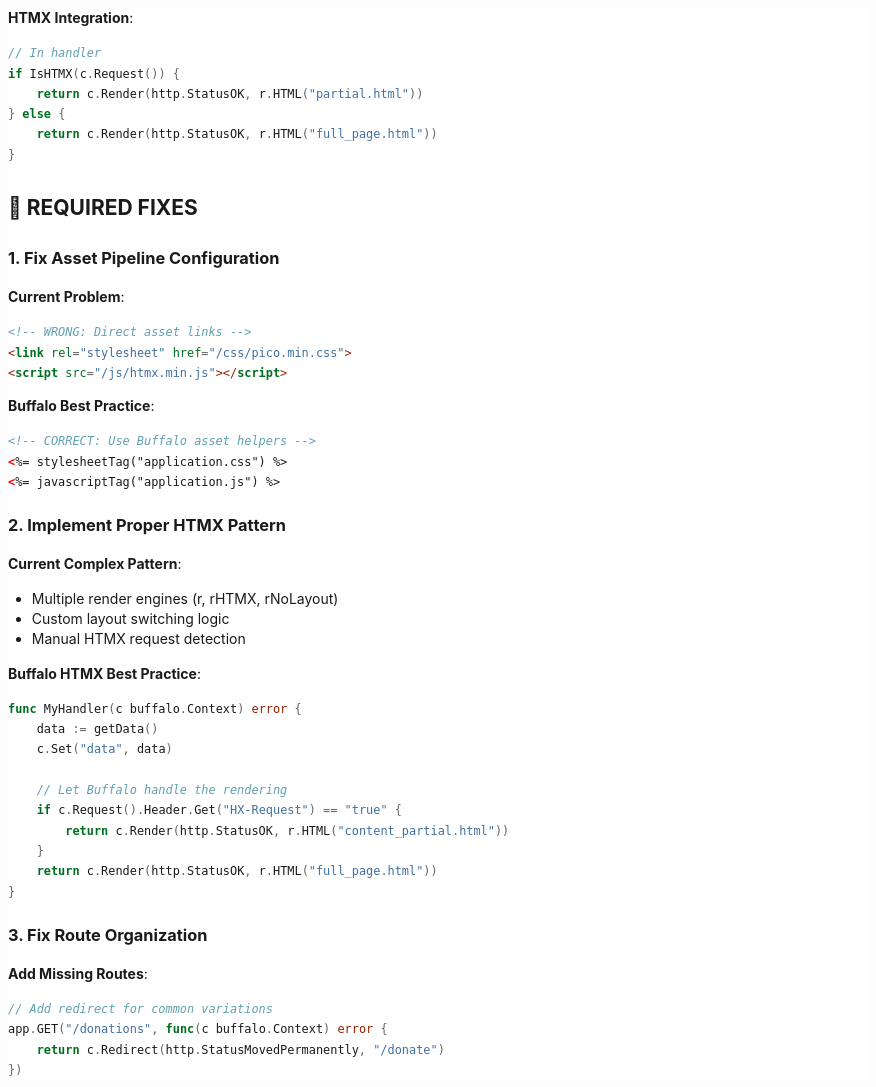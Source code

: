 **HTMX Integration**:
```go
// In handler
if IsHTMX(c.Request()) {
    return c.Render(http.StatusOK, r.HTML("partial.html"))
} else {
    return c.Render(http.StatusOK, r.HTML("full_page.html"))
}
```

## 🔧 REQUIRED FIXES

### 1. Fix Asset Pipeline Configuration

**Current Problem**:
```html
<!-- WRONG: Direct asset links -->
<link rel="stylesheet" href="/css/pico.min.css">
<script src="/js/htmx.min.js"></script>
```

**Buffalo Best Practice**:
```html
<!-- CORRECT: Use Buffalo asset helpers -->
<%= stylesheetTag("application.css") %>
<%= javascriptTag("application.js") %>
```

### 2. Implement Proper HTMX Pattern

**Current Complex Pattern**:
- Multiple render engines (r, rHTMX, rNoLayout)
- Custom layout switching logic
- Manual HTMX request detection

**Buffalo HTMX Best Practice**:
```go
func MyHandler(c buffalo.Context) error {
    data := getData()
    c.Set("data", data)
    
    // Let Buffalo handle the rendering
    if c.Request().Header.Get("HX-Request") == "true" {
        return c.Render(http.StatusOK, r.HTML("content_partial.html"))
    }
    return c.Render(http.StatusOK, r.HTML("full_page.html"))
}
```

### 3. Fix Route Organization

**Add Missing Routes**:
```go
// Add redirect for common variations
app.GET("/donations", func(c buffalo.Context) error {
    return c.Redirect(http.StatusMovedPermanently, "/donate")
})
```
